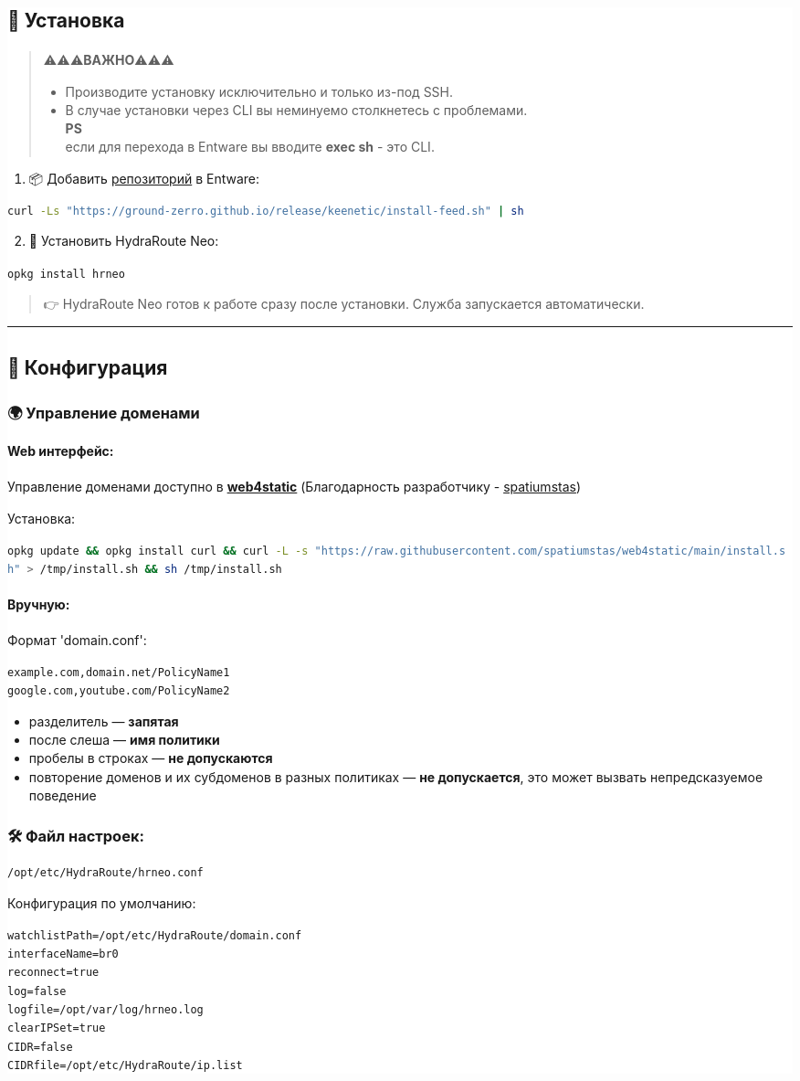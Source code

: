 
## 💾 Установка

>⚠️⚠️⚠️**ВАЖНО**⚠️⚠️⚠️  
>- Производите установку исключительно и только из-под SSH.  
>- В случае установки через CLI вы неминуемо столкнетесь с проблемами.  
> **PS**  
> если для перехода в Entware вы вводите **exec sh** - это CLI.

1. 📦 Добавить [репозиторий](https://ground-zerro.github.io/release/) в Entware:
  ```bash
  curl -Ls "https://ground-zerro.github.io/release/keenetic/install-feed.sh" | sh
  ```

2. 🚀 Установить HydraRoute Neo:
  ```bash
  opkg install hrneo
  ```

> 👉 HydraRoute Neo готов к работе сразу после установки. Служба запускается автоматически.

---

## 📁 Конфигурация

### 🌍 Управление доменами

#### Web интерфейс:
Управление доменами доступно в [**web4static**](https://github.com/spatiumstas/web4static) (Благодарность разработчику - [spatiumstas](https://github.com/spatiumstas))

Установка:
```bash
opkg update && opkg install curl && curl -L -s "https://raw.githubusercontent.com/spatiumstas/web4static/main/install.sh" > /tmp/install.sh && sh /tmp/install.sh
```

#### Вручную:
Формат 'domain.conf':  
```
example.com,domain.net/PolicyName1
google.com,youtube.com/PolicyName2
```

- разделитель — **запятая**
- после слеша — **имя политики**
- пробелы в строках — **не допускаются**
- повторение доменов и их субдоменов в разных политиках — **не допускается**, это может вызвать непредсказуемое поведение

### 🛠️ Файл настроек:
`/opt/etc/HydraRoute/hrneo.conf`

Конфигурация по умолчанию:
```
watchlistPath=/opt/etc/HydraRoute/domain.conf
interfaceName=br0
reconnect=true
log=false
logfile=/opt/var/log/hrneo.log
clearIPSet=true
CIDR=false
CIDRfile=/opt/etc/HydraRoute/ip.list
```
